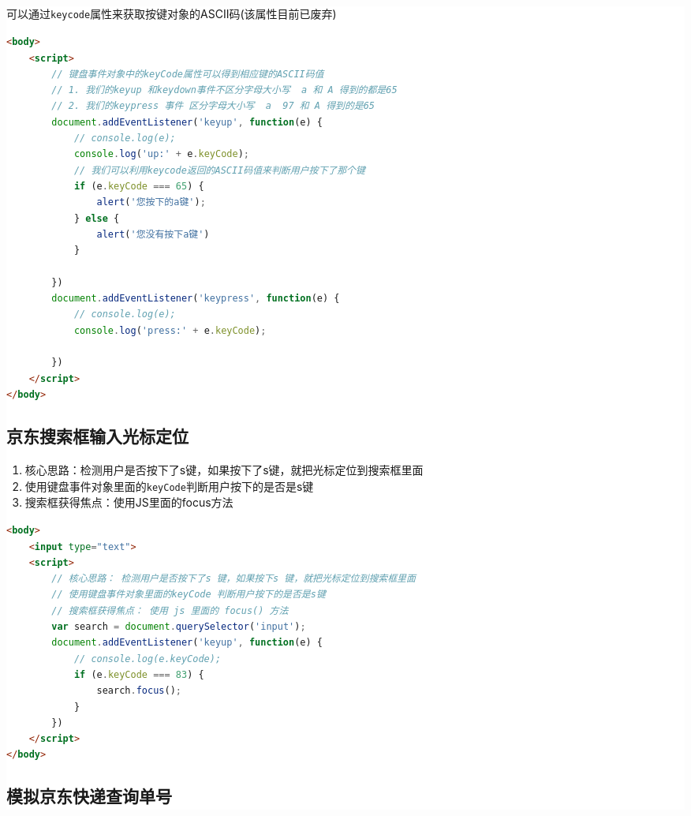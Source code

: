 可以通过`keycode`属性来获取按键对象的ASCII码(该属性目前已废弃)

```html
<body>
    <script>
        // 键盘事件对象中的keyCode属性可以得到相应键的ASCII码值
        // 1. 我们的keyup 和keydown事件不区分字母大小写  a 和 A 得到的都是65
        // 2. 我们的keypress 事件 区分字母大小写  a  97 和 A 得到的是65
        document.addEventListener('keyup', function(e) {
            // console.log(e);
            console.log('up:' + e.keyCode);
            // 我们可以利用keycode返回的ASCII码值来判断用户按下了那个键
            if (e.keyCode === 65) {
                alert('您按下的a键');
            } else {
                alert('您没有按下a键')
            }

        })
        document.addEventListener('keypress', function(e) {
            // console.log(e);
            console.log('press:' + e.keyCode);

        })
    </script>
</body>
```

## 京东搜索框输入光标定位

1. 核心思路：检测用户是否按下了s键，如果按下了s键，就把光标定位到搜索框里面
2. 使用键盘事件对象里面的`keyCode`判断用户按下的是否是s键
3. 搜索框获得焦点：使用JS里面的focus方法

```html
<body>
    <input type="text">
    <script>
        // 核心思路： 检测用户是否按下了s 键，如果按下s 键，就把光标定位到搜索框里面
        // 使用键盘事件对象里面的keyCode 判断用户按下的是否是s键
        // 搜索框获得焦点： 使用 js 里面的 focus() 方法
        var search = document.querySelector('input');
        document.addEventListener('keyup', function(e) {
            // console.log(e.keyCode);
            if (e.keyCode === 83) {
                search.focus();
            }
        })
    </script>
</body>
```

## 模拟京东快递查询单号
